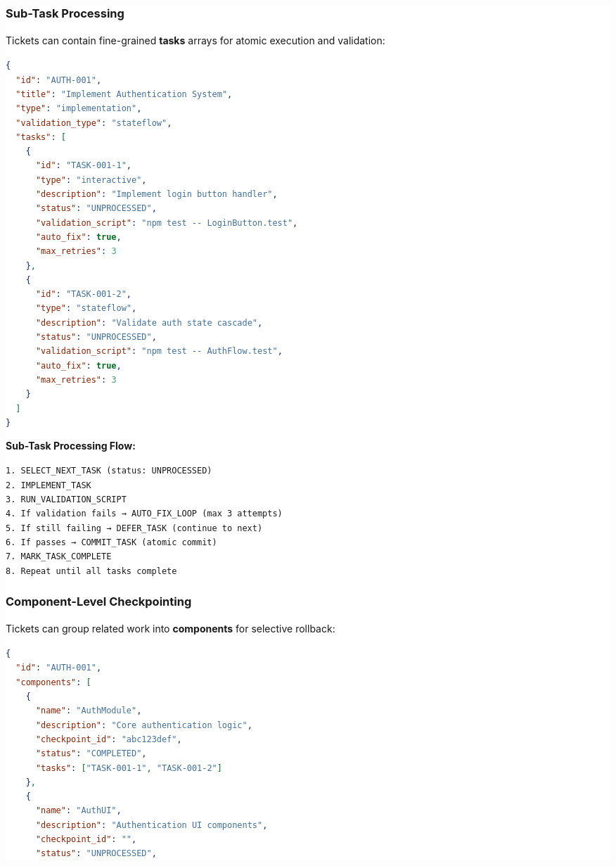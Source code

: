 ### Sub-Task Processing

Tickets can contain fine-grained **tasks** arrays for atomic execution and validation:

```json
{
  "id": "AUTH-001",
  "title": "Implement Authentication System",
  "type": "implementation",
  "validation_type": "stateflow",
  "tasks": [
    {
      "id": "TASK-001-1",
      "type": "interactive",
      "description": "Implement login button handler",
      "status": "UNPROCESSED",
      "validation_script": "npm test -- LoginButton.test",
      "auto_fix": true,
      "max_retries": 3
    },
    {
      "id": "TASK-001-2",
      "type": "stateflow",
      "description": "Validate auth state cascade",
      "status": "UNPROCESSED",
      "validation_script": "npm test -- AuthFlow.test",
      "auto_fix": true,
      "max_retries": 3
    }
  ]
}
```

**Sub-Task Processing Flow:**

```
1. SELECT_NEXT_TASK (status: UNPROCESSED)
2. IMPLEMENT_TASK
3. RUN_VALIDATION_SCRIPT
4. If validation fails → AUTO_FIX_LOOP (max 3 attempts)
5. If still failing → DEFER_TASK (continue to next)
6. If passes → COMMIT_TASK (atomic commit)
7. MARK_TASK_COMPLETE
8. Repeat until all tasks complete
```

### Component-Level Checkpointing

Tickets can group related work into **components** for selective rollback:

```json
{
  "id": "AUTH-001",
  "components": [
    {
      "name": "AuthModule",
      "description": "Core authentication logic",
      "checkpoint_id": "abc123def",
      "status": "COMPLETED",
      "tasks": ["TASK-001-1", "TASK-001-2"]
    },
    {
      "name": "AuthUI",
      "description": "Authentication UI components",
      "checkpoint_id": "",
      "status": "UNPROCESSED",
```